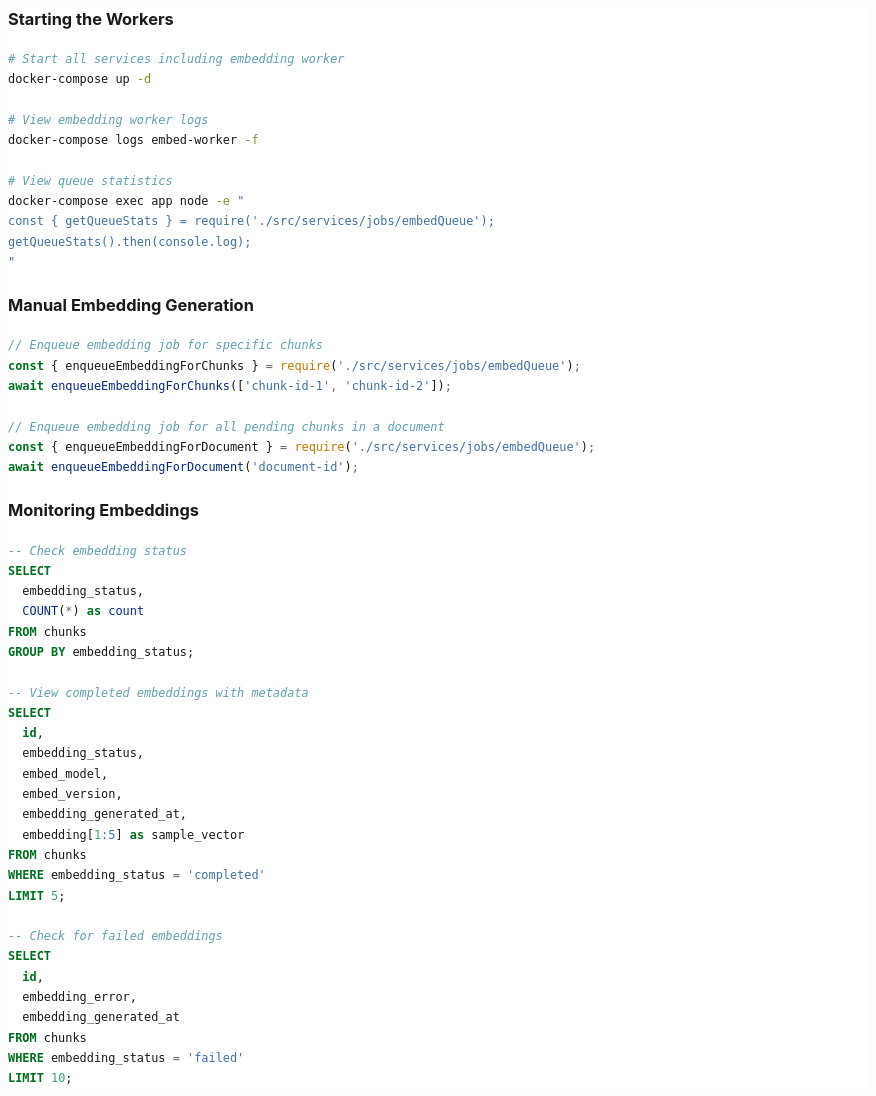 ### Starting the Workers

```bash
# Start all services including embedding worker
docker-compose up -d

# View embedding worker logs
docker-compose logs embed-worker -f

# View queue statistics
docker-compose exec app node -e "
const { getQueueStats } = require('./src/services/jobs/embedQueue');
getQueueStats().then(console.log);
"
```

### Manual Embedding Generation

```javascript
// Enqueue embedding job for specific chunks
const { enqueueEmbeddingForChunks } = require('./src/services/jobs/embedQueue');
await enqueueEmbeddingForChunks(['chunk-id-1', 'chunk-id-2']);

// Enqueue embedding job for all pending chunks in a document
const { enqueueEmbeddingForDocument } = require('./src/services/jobs/embedQueue');
await enqueueEmbeddingForDocument('document-id');
```

### Monitoring Embeddings

```sql
-- Check embedding status
SELECT 
  embedding_status,
  COUNT(*) as count
FROM chunks 
GROUP BY embedding_status;

-- View completed embeddings with metadata
SELECT 
  id,
  embedding_status,
  embed_model,
  embed_version,
  embedding_generated_at,
  embedding[1:5] as sample_vector
FROM chunks 
WHERE embedding_status = 'completed'
LIMIT 5;

-- Check for failed embeddings
SELECT 
  id,
  embedding_error,
  embedding_generated_at
FROM chunks 
WHERE embedding_status = 'failed'
LIMIT 10;
```
